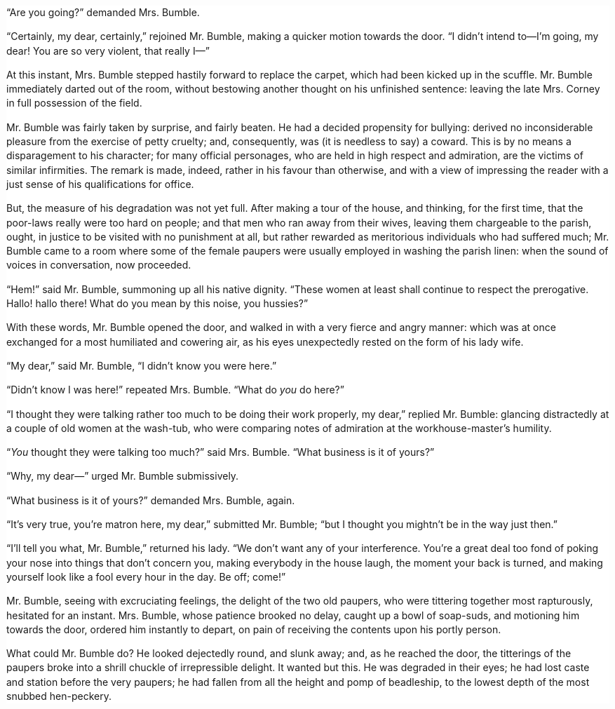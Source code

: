 “Are you going?” demanded Mrs. Bumble.

“Certainly, my dear, certainly,” rejoined Mr. Bumble, making a quicker motion towards the door. “I didn’t intend to—I’m going, my dear! You are so very violent, that really I—”

At this instant, Mrs. Bumble stepped hastily forward to replace the carpet, which had been kicked up in the scuffle. Mr. Bumble immediately darted out of the room, without bestowing another thought on his unfinished sentence: leaving the late Mrs. Corney in full possession of the field.

Mr. Bumble was fairly taken by surprise, and fairly beaten. He had a decided propensity for bullying: derived no inconsiderable pleasure from the exercise of petty cruelty; and, consequently, was (it is needless to say) a coward. This is by no means a disparagement to his character; for many official personages, who are held in high respect and admiration, are the victims of similar infirmities. The remark is made, indeed, rather in his favour than otherwise, and with a view of impressing the reader with a just sense of his qualifications for office.

But, the measure of his degradation was not yet full. After making a tour of the house, and thinking, for the first time, that the poor-laws really were too hard on people; and that men who ran away from their wives, leaving them chargeable to the parish, ought, in justice to be visited with no punishment at all, but rather rewarded as meritorious individuals who had suffered much; Mr. Bumble came to a room where some of the female paupers were usually employed in washing the parish linen: when the sound of voices in conversation, now proceeded.

“Hem!” said Mr. Bumble, summoning up all his native dignity. “These women at least shall continue to respect the prerogative. Hallo! hallo there! What do you mean by this noise, you hussies?”

With these words, Mr. Bumble opened the door, and walked in with a very fierce and angry manner: which was at once exchanged for a most humiliated and cowering air, as his eyes unexpectedly rested on the form of his lady wife.

“My dear,” said Mr. Bumble, “I didn’t know you were here.”

“Didn’t know I was here!” repeated Mrs. Bumble. “What do _you_ do here?”

“I thought they were talking rather too much to be doing their work properly, my dear,” replied Mr. Bumble: glancing distractedly at a couple of old women at the wash-tub, who were comparing notes of admiration at the workhouse-master’s humility.

“_You_ thought they were talking too much?” said Mrs. Bumble. “What business is it of yours?”

“Why, my dear—” urged Mr. Bumble submissively.

“What business is it of yours?” demanded Mrs. Bumble, again.

“It’s very true, you’re matron here, my dear,” submitted Mr. Bumble; “but I thought you mightn’t be in the way just then.”

“I’ll tell you what, Mr. Bumble,” returned his lady. “We don’t want any of your interference. You’re a great deal too fond of poking your nose into things that don’t concern you, making everybody in the house laugh, the moment your back is turned, and making yourself look like a fool every hour in the day. Be off; come!”

Mr. Bumble, seeing with excruciating feelings, the delight of the two old paupers, who were tittering together most rapturously, hesitated for an instant. Mrs. Bumble, whose patience brooked no delay, caught up a bowl of soap-suds, and motioning him towards the door, ordered him instantly to depart, on pain of receiving the contents upon his portly person.

What could Mr. Bumble do? He looked dejectedly round, and slunk away; and, as he reached the door, the titterings of the paupers broke into a shrill chuckle of irrepressible delight. It wanted but this. He was degraded in their eyes; he had lost caste and station before the very paupers; he had fallen from all the height and pomp of beadleship, to the lowest depth of the most snubbed hen-peckery.
